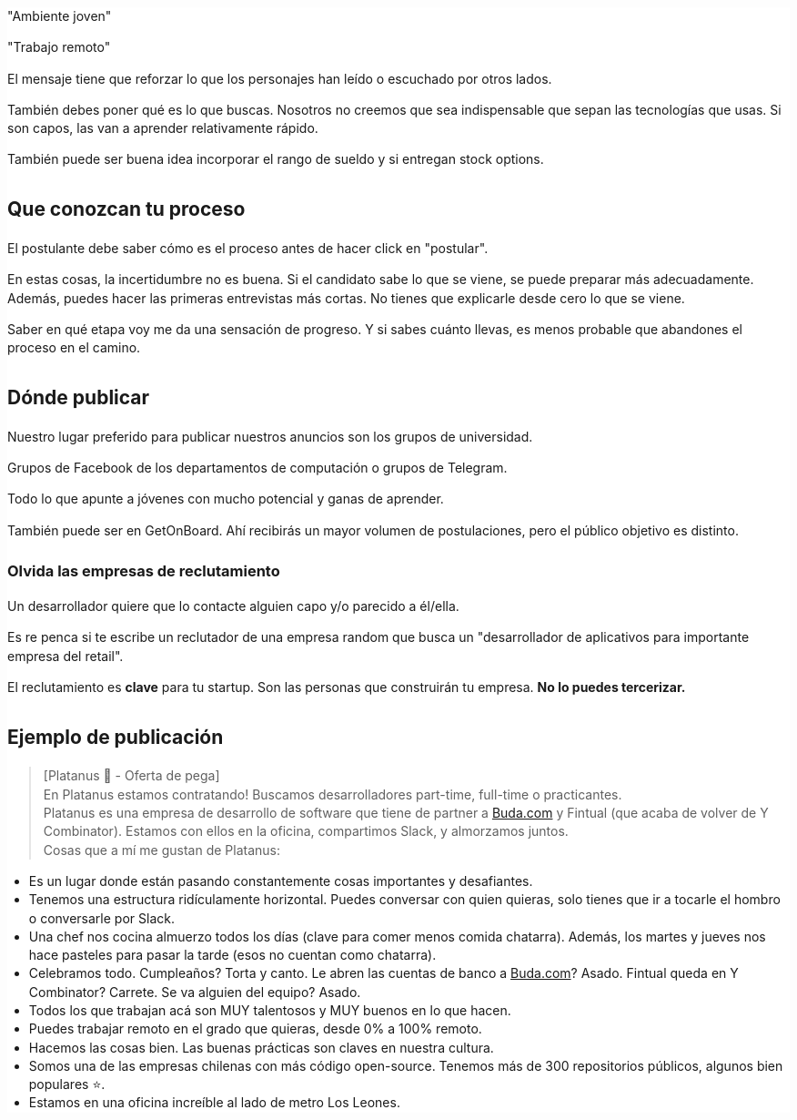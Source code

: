 "Ambiente joven"

"Trabajo remoto"

El mensaje tiene que reforzar lo que los personajes han leído o escuchado por otros lados.

También debes poner qué es lo que buscas. Nosotros no creemos que sea indispensable que sepan las tecnologías que usas. Si son capos, las van a aprender relativamente rápido.

También puede ser buena idea incorporar el rango de sueldo y si entregan stock options.

## Que conozcan tu proceso

El postulante debe saber cómo es el proceso antes de hacer click en "postular".

En estas cosas, la incertidumbre no es buena. Si el candidato sabe lo que se viene, se puede preparar más adecuadamente. Además, puedes hacer las primeras entrevistas más cortas. No tienes que explicarle desde cero lo que se viene.

Saber en qué etapa voy me da una sensación de progreso. Y si sabes cuánto llevas, es menos probable que abandones el proceso en el camino.

## Dónde publicar

Nuestro lugar preferido para publicar nuestros anuncios son los grupos de universidad.

Grupos de Facebook de los departamentos de computación o grupos de Telegram.

Todo lo que apunte a jóvenes con mucho potencial y ganas de aprender.

También puede ser en GetOnBoard. Ahí recibirás un mayor volumen de postulaciones, pero el público objetivo es distinto.

### Olvida las empresas de reclutamiento

Un desarrollador quiere que lo contacte alguien capo y/o parecido a él/ella.

Es re penca si te escribe un reclutador de una empresa random que busca un "desarrollador de aplicativos para importante empresa del retail". 

El reclutamiento es **clave** para tu startup. Son las personas que construirán tu empresa. **No lo puedes tercerizar.**

## Ejemplo de publicación

> [Platanus 🍌 - Oferta de pega]  
> En Platanus estamos contratando! Buscamos desarrolladores part-time, full-time o practicantes.  
> Platanus es una empresa de desarrollo de software que tiene de partner a [Buda.com](http://buda.com/) y Fintual (que acaba de volver de Y Combinator). Estamos con ellos en la oficina, compartimos Slack, y almorzamos juntos.  
> Cosas que a mí me gustan de Platanus:
- Es un lugar donde están pasando constantemente cosas importantes y desafiantes.
- Tenemos una estructura ridículamente horizontal. Puedes conversar con quien quieras, solo tienes que ir a tocarle el hombro o conversarle por Slack.
- Una chef nos cocina almuerzo todos los días (clave para comer menos comida chatarra). Además, los martes y jueves nos hace pasteles para pasar la tarde (esos no cuentan como chatarra).
- Celebramos todo. Cumpleaños? Torta y canto. Le abren las cuentas de banco a [Buda.com](http://buda.com/)? Asado. Fintual queda en Y Combinator? Carrete. Se va alguien del equipo? Asado.
- Todos los que trabajan acá son MUY talentosos y MUY buenos en lo que hacen.
- Puedes trabajar remoto en el grado que quieras, desde 0% a 100% remoto.
- Hacemos las cosas bien. Las buenas prácticas son claves en nuestra cultura.
- Somos una de las empresas chilenas con más código open-source. Tenemos más de 300 repositorios públicos, algunos bien populares ⭐.
- Estamos en una oficina increíble al lado de metro Los Leones.
